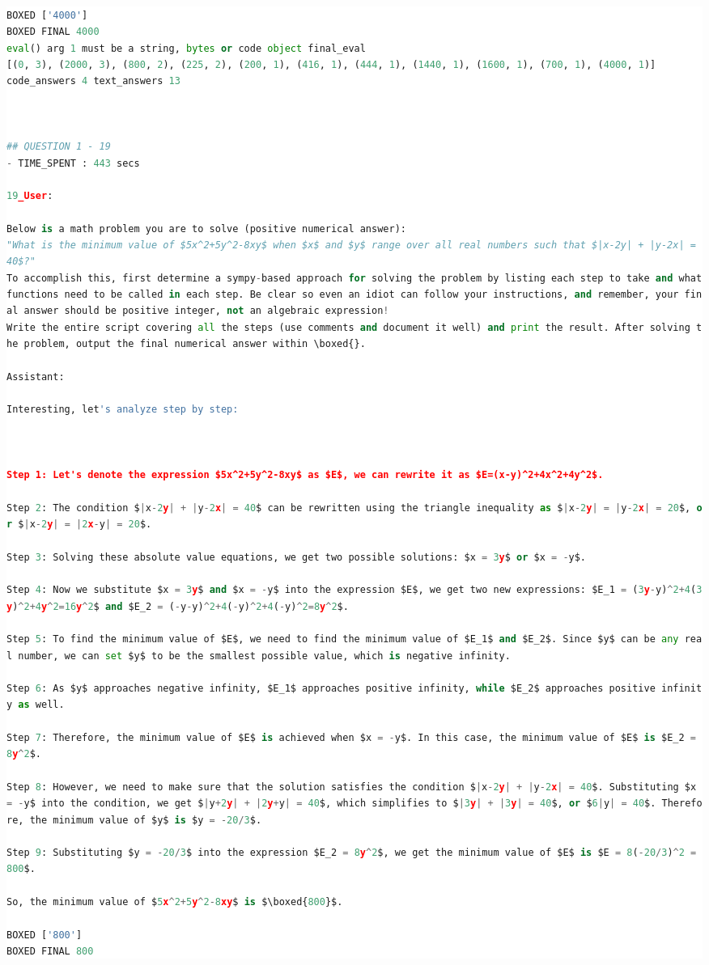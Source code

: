 ```python
BOXED ['4000']
BOXED FINAL 4000
eval() arg 1 must be a string, bytes or code object final_eval
[(0, 3), (2000, 3), (800, 2), (225, 2), (200, 1), (416, 1), (444, 1), (1440, 1), (1600, 1), (700, 1), (4000, 1)]
code_answers 4 text_answers 13



## QUESTION 1 - 19 
- TIME_SPENT : 443 secs

19_User:

Below is a math problem you are to solve (positive numerical answer):
"What is the minimum value of $5x^2+5y^2-8xy$ when $x$ and $y$ range over all real numbers such that $|x-2y| + |y-2x| = 40$?"
To accomplish this, first determine a sympy-based approach for solving the problem by listing each step to take and what functions need to be called in each step. Be clear so even an idiot can follow your instructions, and remember, your final answer should be positive integer, not an algebraic expression!
Write the entire script covering all the steps (use comments and document it well) and print the result. After solving the problem, output the final numerical answer within \boxed{}.

Assistant: 

Interesting, let's analyze step by step:



Step 1: Let's denote the expression $5x^2+5y^2-8xy$ as $E$, we can rewrite it as $E=(x-y)^2+4x^2+4y^2$. 

Step 2: The condition $|x-2y| + |y-2x| = 40$ can be rewritten using the triangle inequality as $|x-2y| = |y-2x| = 20$, or $|x-2y| = |2x-y| = 20$.

Step 3: Solving these absolute value equations, we get two possible solutions: $x = 3y$ or $x = -y$.

Step 4: Now we substitute $x = 3y$ and $x = -y$ into the expression $E$, we get two new expressions: $E_1 = (3y-y)^2+4(3y)^2+4y^2=16y^2$ and $E_2 = (-y-y)^2+4(-y)^2+4(-y)^2=8y^2$.

Step 5: To find the minimum value of $E$, we need to find the minimum value of $E_1$ and $E_2$. Since $y$ can be any real number, we can set $y$ to be the smallest possible value, which is negative infinity.

Step 6: As $y$ approaches negative infinity, $E_1$ approaches positive infinity, while $E_2$ approaches positive infinity as well.

Step 7: Therefore, the minimum value of $E$ is achieved when $x = -y$. In this case, the minimum value of $E$ is $E_2 = 8y^2$.

Step 8: However, we need to make sure that the solution satisfies the condition $|x-2y| + |y-2x| = 40$. Substituting $x = -y$ into the condition, we get $|y+2y| + |2y+y| = 40$, which simplifies to $|3y| + |3y| = 40$, or $6|y| = 40$. Therefore, the minimum value of $y$ is $y = -20/3$.

Step 9: Substituting $y = -20/3$ into the expression $E_2 = 8y^2$, we get the minimum value of $E$ is $E = 8(-20/3)^2 = 800$.

So, the minimum value of $5x^2+5y^2-8xy$ is $\boxed{800}$.

BOXED ['800']
BOXED FINAL 800
```